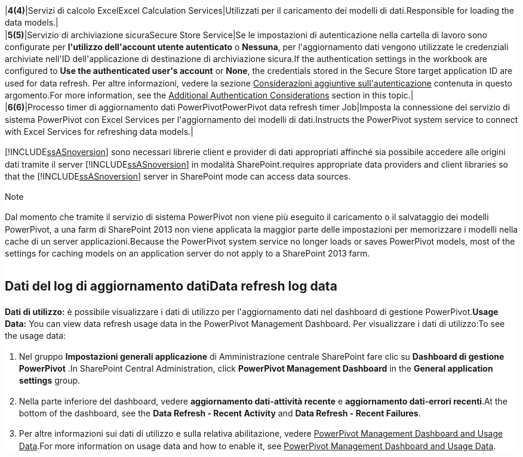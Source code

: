 |<span data-ttu-id="9cd13-275">**4**</span><span class="sxs-lookup"><span data-stu-id="9cd13-275">**(4)**</span></span>|<span data-ttu-id="9cd13-276">Servizi di calcolo Excel</span><span class="sxs-lookup"><span data-stu-id="9cd13-276">Excel Calculation Services</span></span>|<span data-ttu-id="9cd13-277">Utilizzati per il caricamento dei modelli di dati.</span><span class="sxs-lookup"><span data-stu-id="9cd13-277">Responsible for loading the data models.</span></span>|  
|<span data-ttu-id="9cd13-278">**5**</span><span class="sxs-lookup"><span data-stu-id="9cd13-278">**(5)**</span></span>|<span data-ttu-id="9cd13-279">Servizio di archiviazione sicura</span><span class="sxs-lookup"><span data-stu-id="9cd13-279">Secure Store Service</span></span>|<span data-ttu-id="9cd13-280">Se le impostazioni di autenticazione nella cartella di lavoro sono configurate per **l'utilizzo dell'account utente autenticato** o **Nessuna**, per l'aggiornamento dati vengono utilizzate le credenziali archiviate nell'ID dell'applicazione di destinazione di archiviazione sicura.</span><span class="sxs-lookup"><span data-stu-id="9cd13-280">If the authentication settings in the workbook are configured to **Use the authenticated user's account** or **None**, the credentials stored in the Secure Store target application ID are used for data refresh.</span></span> <span data-ttu-id="9cd13-281">Per altre informazioni, vedere la sezione [Considerazioni aggiuntive sull'autenticazione](#datarefresh_additional_authentication) contenuta in questo argomento.</span><span class="sxs-lookup"><span data-stu-id="9cd13-281">For more information, see the [Additional Authentication Considerations](#datarefresh_additional_authentication) section in this topic.</span></span>|  
|<span data-ttu-id="9cd13-282">**6**</span><span class="sxs-lookup"><span data-stu-id="9cd13-282">**(6)**</span></span>|<span data-ttu-id="9cd13-283">Processo timer di aggiornamento dati PowerPivot</span><span class="sxs-lookup"><span data-stu-id="9cd13-283">PowerPivot data refresh timer Job</span></span>|<span data-ttu-id="9cd13-284">Imposta la connessione del servizio di sistema PowerPivot con Excel Services per l'aggiornamento dei modelli di dati.</span><span class="sxs-lookup"><span data-stu-id="9cd13-284">Instructs the PowerPivot system service to connect with Excel Services for refreshing data models.</span></span>|  
  
 [!INCLUDE[ssASnoversion](../../includes/ssasnoversion-md.md)] <span data-ttu-id="9cd13-285">sono necessari librerie client e provider di dati appropriati affinché sia possibile accedere alle origini dati tramite il server [!INCLUDE[ssASnoversion](../../includes/ssasnoversion-md.md)] in modalità SharePoint.</span><span class="sxs-lookup"><span data-stu-id="9cd13-285">requires appropriate data providers and client libraries so that the [!INCLUDE[ssASnoversion](../../includes/ssasnoversion-md.md)] server in SharePoint mode can access data sources.</span></span>  
  
> [!NOTE]  
>  <span data-ttu-id="9cd13-286">Dal momento che tramite il servizio di sistema PowerPivot non viene più eseguito il caricamento o il salvataggio dei modelli PowerPivot, a una farm di SharePoint 2013 non viene applicata la maggior parte delle impostazioni per memorizzare i modelli nella cache di un server applicazioni.</span><span class="sxs-lookup"><span data-stu-id="9cd13-286">Because the PowerPivot system service no longer loads or saves PowerPivot models, most of the settings for caching models on an application server do not apply to a SharePoint 2013 farm.</span></span>  
  
## <a name="data-refresh-log-data"></a><span data-ttu-id="9cd13-287">Dati del log di aggiornamento dati</span><span class="sxs-lookup"><span data-stu-id="9cd13-287">Data refresh log data</span></span>  
 <span data-ttu-id="9cd13-288">**Dati di utilizzo:** è possibile visualizzare i dati di utilizzo per l'aggiornamento dati nel dashboard di gestione PowerPivot.</span><span class="sxs-lookup"><span data-stu-id="9cd13-288">**Usage Data:** You can view data refresh usage data in the PowerPivot Management Dashboard.</span></span> <span data-ttu-id="9cd13-289">Per visualizzare i dati di utilizzo:</span><span class="sxs-lookup"><span data-stu-id="9cd13-289">To see the usage data:</span></span>  
  
1.  <span data-ttu-id="9cd13-290">Nel gruppo **Impostazioni generali applicazione** di Amministrazione centrale SharePoint fare clic su **Dashboard di gestione PowerPivot** .</span><span class="sxs-lookup"><span data-stu-id="9cd13-290">In SharePoint Central Administration, click **PowerPivot Management Dashboard** in the **General application settings** group.</span></span>  
  
2.  <span data-ttu-id="9cd13-291">Nella parte inferiore del dashboard, vedere **aggiornamento dati-attività recente** e **aggiornamento dati-errori recenti**.</span><span class="sxs-lookup"><span data-stu-id="9cd13-291">At the bottom of the dashboard, see the **Data Refresh - Recent Activity** and **Data Refresh - Recent Failures**.</span></span>  
  
3.  <span data-ttu-id="9cd13-292">Per altre informazioni sui dati di utilizzo e sulla relativa abilitazione, vedere [PowerPivot Management Dashboard and Usage Data](power-pivot-management-dashboard-and-usage-data.md).</span><span class="sxs-lookup"><span data-stu-id="9cd13-292">For more information on usage data and how to enable it, see [PowerPivot Management Dashboard and Usage Data](power-pivot-management-dashboard-and-usage-data.md).</span></span>  
  